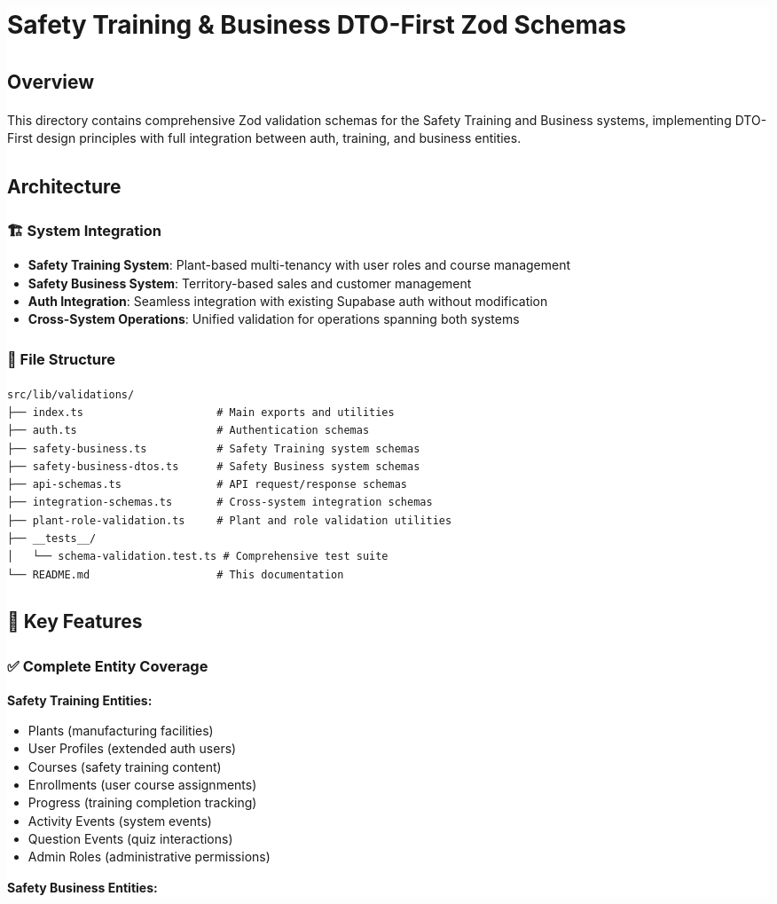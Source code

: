 # Safety Training & Business DTO-First Zod Schemas

## Overview

This directory contains comprehensive Zod validation schemas for the Safety Training and Business systems, implementing DTO-First design principles with full integration between auth, training, and business entities.

## Architecture

### 🏗️ System Integration

- **Safety Training System**: Plant-based multi-tenancy with user roles and course management
- **Safety Business System**: Territory-based sales and customer management
- **Auth Integration**: Seamless integration with existing Supabase auth without modification
- **Cross-System Operations**: Unified validation for operations spanning both systems

### 📁 File Structure

```
src/lib/validations/
├── index.ts                     # Main exports and utilities
├── auth.ts                      # Authentication schemas
├── safety-business.ts           # Safety Training system schemas
├── safety-business-dtos.ts      # Safety Business system schemas
├── api-schemas.ts               # API request/response schemas
├── integration-schemas.ts       # Cross-system integration schemas
├── plant-role-validation.ts     # Plant and role validation utilities
├── __tests__/
│   └── schema-validation.test.ts # Comprehensive test suite
└── README.md                    # This documentation
```

## 🎯 Key Features

### ✅ Complete Entity Coverage

**Safety Training Entities:**

- Plants (manufacturing facilities)
- User Profiles (extended auth users)
- Courses (safety training content)
- Enrollments (user course assignments)
- Progress (training completion tracking)
- Activity Events (system events)
- Question Events (quiz interactions)
- Admin Roles (administrative permissions)

**Safety Business Entities:**
